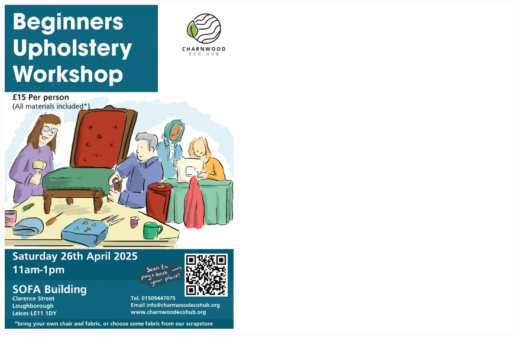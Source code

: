  <a href="https://pay.sumup.com/b2c/QBBQK1RH"><img src="/assets/img/upholstery-workshop-april2025.png" width="45%" /></a>
</p>
